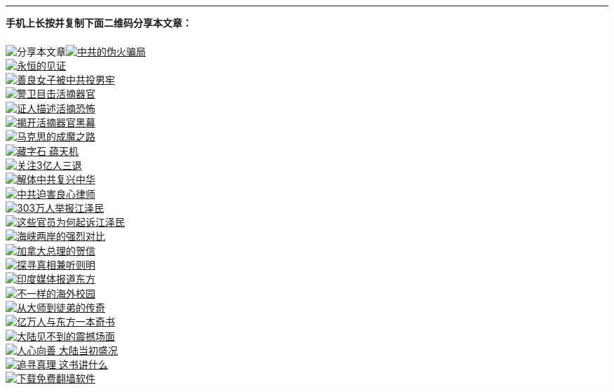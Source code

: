 <hr>    <strong>手机上长按并复制下面二维码分享本文章：</strong><br><br><img src="https://chart.apis.google.com/chart?cht=qr&chs=240x240&choe=UTF-8&chld=M|2&chl=/gb/18/9/4/n10690728.md%231" title="分享本文章"></td><td valign=TOP><a href="/gb/16/1/21/n4622075.md?dfh#1" target="_blank"><img src="https://raw.githubusercontent.com/tekmce3838/djy/master/gb/300/wei-f1.jpg" title="中共的伪火骗局"  alt="中共的伪火骗局"></a><br><a href="https://github.com/tekmce3838/www/blob/master/README.md?dfh#9" target="_blank"><img src="https://raw.githubusercontent.com/tekmce3838/djy/master/gb/300/yong-h.jpg" title="永恒的见证"  alt="永恒的见证"></a><br><a href="/gb/13/9/29/n3974789.md?dfh#1" target="_blank"><img src="https://raw.githubusercontent.com/tekmce3838/djy/master/gb/300/shang-lnz.jpg" title="善良女子被中共投男牢"  alt="善良女子被中共投男牢"></a><br><a href="/gb/16/3/16/n4663449.md?dfh#1" target="_blank"><img src="https://raw.githubusercontent.com/tekmce3838/djy/master/gb/300/huo-z3.jpg" title="警卫目击活摘器官"  alt="警卫目击活摘器官"></a><br><a href="/gb/16/8/7/n8177641.md?dfh#1" target="_blank"><img src="https://raw.githubusercontent.com/tekmce3838/djy/master/gb/300/huo-z4.jpg" title="证人描述活摘恐怖"  alt="证人描述活摘恐怖"></a><br><a href="/gb/10/4/19/n2881569.md?dfh#1" target="_blank"><img src="https://raw.githubusercontent.com/tekmce3838/djy/master/gb/300/huo-z1.jpg" title="揭开活摘器官黑幕"  alt="揭开活摘器官黑幕"></a><br><a href="/gb/10/11/7/n3077476.md?dfh#1" target="_blank"><img src="https://raw.githubusercontent.com/tekmce3838/djy/master/gb/300/ma-ks.jpg" title="马克思的成魔之路"  alt="马克思的成魔之路"></a><br><a href="/gb/14/6/9/n4173977.md?dfh#1" target="_blank"><img src="https://raw.githubusercontent.com/tekmce3838/djy/master/gb/300/chang-zs.jpg" title="藏字石 蕴天机"  alt="藏字石 蕴天机"></a><br><a href="/gb/18/5/10/n10381511.md?dfh#1" target="_blank"><img src="https://raw.githubusercontent.com/tekmce3838/djy/master/gb/300/st1.jpg" title="关注3亿人三退"  alt="关注3亿人三退"></a><br><a href="/gb/18/3/21/n10237682.md?dfh#1" target="_blank"><img src="https://raw.githubusercontent.com/tekmce3838/djy/master/gb/300/jie-t.jpg" title="解体中共复兴中华"  alt="解体中共复兴中华"></a><br><a href="/gb/9/2/9/n2422991.md?dfh#1" target="_blank"><img src="https://raw.githubusercontent.com/tekmce3838/djy/master/gb/300/gao-zs.jpg" title="中共迫害良心律师"  alt="中共迫害良心律师"></a><br><a href="/gb/18/12/9/n10900044.md?dfh#1" target="_blank"><img src="https://raw.githubusercontent.com/tekmce3838/djy/master/gb/300/sj1.jpg" title="303万人举报江泽民"  alt="303万人举报江泽民"></a><br><a href="/gb/18/8/28/n10672014.md?dfh#1" target="_blank"><img src="https://raw.githubusercontent.com/tekmce3838/djy/master/gb/300/sj2.jpg" title="这些官员为何起诉江泽民"  alt="这些官员为何起诉江泽民"></a><br><a href="/gb/8/12/18/n2367165.md?dfh#1" target="_blank"><img src="https://raw.githubusercontent.com/tekmce3838/djy/master/gb/300/liangan.jpg" title="海峡两岸的强烈对比"  alt="海峡两岸的强烈对比"></a><br><a href="/gb/15/12/10/n4593139.md?dfh#1" target="_blank"><img src="https://raw.githubusercontent.com/tekmce3838/djy/master/gb/300/jia-ndzl.jpg" title="加拿大总理的贺信"  alt="加拿大总理的贺信"></a><br><a href="/gb/11/6/17/n3289382.md?dfh#1" target="_blank"><img src="https://raw.githubusercontent.com/tekmce3838/djy/master/gb/300/xiao-wd.jpg" title="探寻真相兼听则明"  alt="探寻真相兼听则明"></a><br><a href="/gb/18/10/27/n10812623.md?dfh#1" target="_blank"><img src="https://raw.githubusercontent.com/tekmce3838/djy/master/gb/300/yindu.jpg" title="印度媒体报道东方"  alt="印度媒体报道东方"></a><br><a href="/gb/18/6/9/n10469652.md?dfh#1" target="_blank"><img src="https://raw.githubusercontent.com/tekmce3838/djy/master/gb/300/xie-j.jpg" title="不一样的海外校园"  alt="不一样的海外校园"></a><br><a href="/gb/7/4/5/n1669415.md?dfh#1" target="_blank"><img src="https://raw.githubusercontent.com/tekmce3838/djy/master/gb/300/li-up.jpg" title="从大师到徒弟的传奇"  alt="从大师到徒弟的传奇"></a><br><a href="/gb/17/5/26/n9191512.md?dfh#1" target="_blank"><img src="https://raw.githubusercontent.com/tekmce3838/djy/master/gb/300/zfl2.jpg" title="亿万人与东方一本奇书"  alt="亿万人与东方一本奇书"></a><br><a href="/gb/13/11/27/n4020290.md?dfh#1" target="_blank"><img src="https://raw.githubusercontent.com/tekmce3838/djy/master/gb/300/zhen-h.jpg" title="大陆见不到的震撼场面"  alt="大陆见不到的震撼场面"></a><br><a href="/gb/15/7/17/n4482910.md?dfh#1" target="_blank"><img src="https://raw.githubusercontent.com/tekmce3838/djy/master/gb/300/dalu-sk.jpg" title="人心向善 大陆当初盛况"  alt="人心向善 大陆当初盛况"></a><br><a href="/gb/19/1/5/n10955468.md?dfh#1" target="_blank"><img src="https://raw.githubusercontent.com/tekmce3838/djy/master/gb/300/zfl1.jpg" title="追寻真理 这书讲什么"  alt="追寻真理 这书讲什么"></a><br><a href="https://github.com/bannedbook/fanqiang/wiki" target="_blank"><img src="https://raw.githubusercontent.com/tekmce3838/djy/master/gb/300/fq1.jpg" title="下载免费翻墙软件"  alt="下载免费翻墙软件"></a><br></td></tr></table>